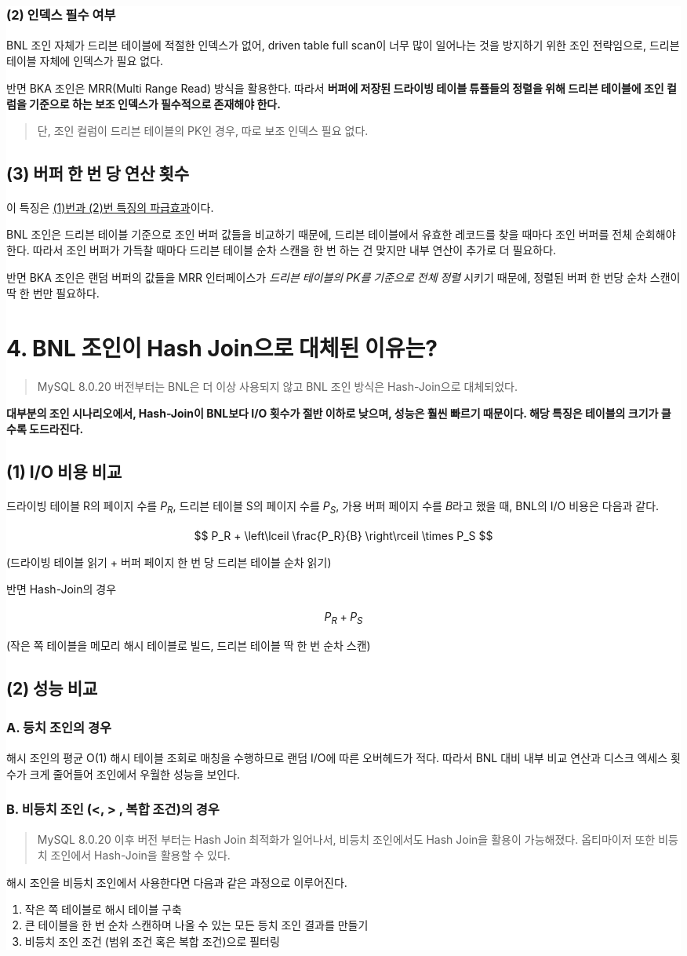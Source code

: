 ### (2) 인덱스 필수 여부 
BNL 조인 자체가 드리븐 테이블에 적절한 인덱스가 없어, driven table full scan이 너무 많이 일어나는 것을 방지하기 위한 조인 전략임으로, 드리븐 테이블 자체에 인덱스가 필요 없다.

반면 BKA 조인은 MRR(Multi Range Read) 방식을 활용한다. 따라서 **버퍼에 저장된 드라이빙 테이블 튜퓰들의 정렬을 위해 드리븐 테이블에 조인 컬럼을 기준으로 하는 보조 인덱스가 필수적으로 존재해야 한다.**

> 단, 조인 컬럼이 드리븐 테이블의 PK인 경우, 따로 보조 인덱스 필요 없다. 

## (3) 버퍼 한 번 당 연산 횟수
이 특징은 <u>(1)번과 (2)번 특징의 파급효과</u>이다. 

BNL 조인은 드리븐 테이블 기준으로 조인 버퍼 값들을 비교하기 때문에, 드리븐 테이블에서 유효한 레코드를 찾을 때마다 조인 버퍼를 전체 순회해야 한다. 따라서 조인 버퍼가 가득찰 때마다 드리븐 테이블 순차 스캔을 한 번 하는 건 맞지만 내부 연산이 추가로 더 필요하다.

반면 BKA 조인은 랜덤 버퍼의 값들을 MRR 인터페이스가 *드리븐 테이블의 PK를 기준으로 전체 정렬* 시키기 때문에, 정렬된 버퍼 한 번당 순차 스캔이 딱 한 번만 필요하다.

# 4. BNL 조인이 Hash Join으로 대체된 이유는?

> MySQL 8.0.20 버전부터는 BNL은 더 이상 사용되지 않고 BNL 조인 방식은 Hash-Join으로 대체되었다. 

**대부분의 조인 시나리오에서, Hash-Join이 BNL보다 I/O 횟수가 절반 이하로 낮으며, 성능은 훨씬 빠르기 때문이다. 해당 특징은 테이블의 크기가 클수록 도드라진다.**

## (1) I/O 비용 비교
드라이빙 테이블 R의 페이지 수를 $P_R$, 드리븐 테이블 S의 페이지 수를 $P_S$, 가용 버퍼 페이지 수를 $B$라고 했을 때, BNL의 I/O 비용은 다음과 같다.

$$
 P_R + \left\lceil \frac{P_R}{B} \right\rceil \times P_S  
$$

(드라이빙 테이블 읽기 + 버퍼 페이지 한 번 당 드리븐 테이블 순차 읽기)

반면 Hash-Join의 경우

$$
 P_R + P_S 
$$

(작은 쪽 테이블을 메모리 해시 테이블로 빌드, 드리븐 테이블 딱 한 번 순차 스캔) 

## (2) 성능 비교
### A. 등치 조인의 경우
해시 조인의 평균 O(1) 해시 테이블 조회로 매칭을 수행하므로 랜덤 I/O에 따른 오버헤드가 적다. 따라서 BNL 대비 내부 비교 연산과 디스크 엑세스 횟수가 크게 줄어들어 조인에서 우월한 성능을 보인다.

### B. 비등치 조인 (<, > , 복합 조건)의 경우

> MySQL 8.0.20 이후 버전 부터는 Hash Join 최적화가 일어나서, 비등치 조인에서도 Hash Join을 활용이 가능해졌다. 옵티마이저 또한 비등치 조인에서 Hash-Join을 활용할 수 있다.

해시 조인을 비등치 조인에서 사용한다면 다음과 같은 과정으로 이루어진다.
1. 작은 쪽 테이블로 해시 테이블 구축
2. 큰 테이블을 한 번 순차 스캔하며 나올 수 있는 모든 등치 조인 결과를 만들기 
3. 비등치 조인 조건 (범위 조건 혹은 복합 조건)으로 필터링 
